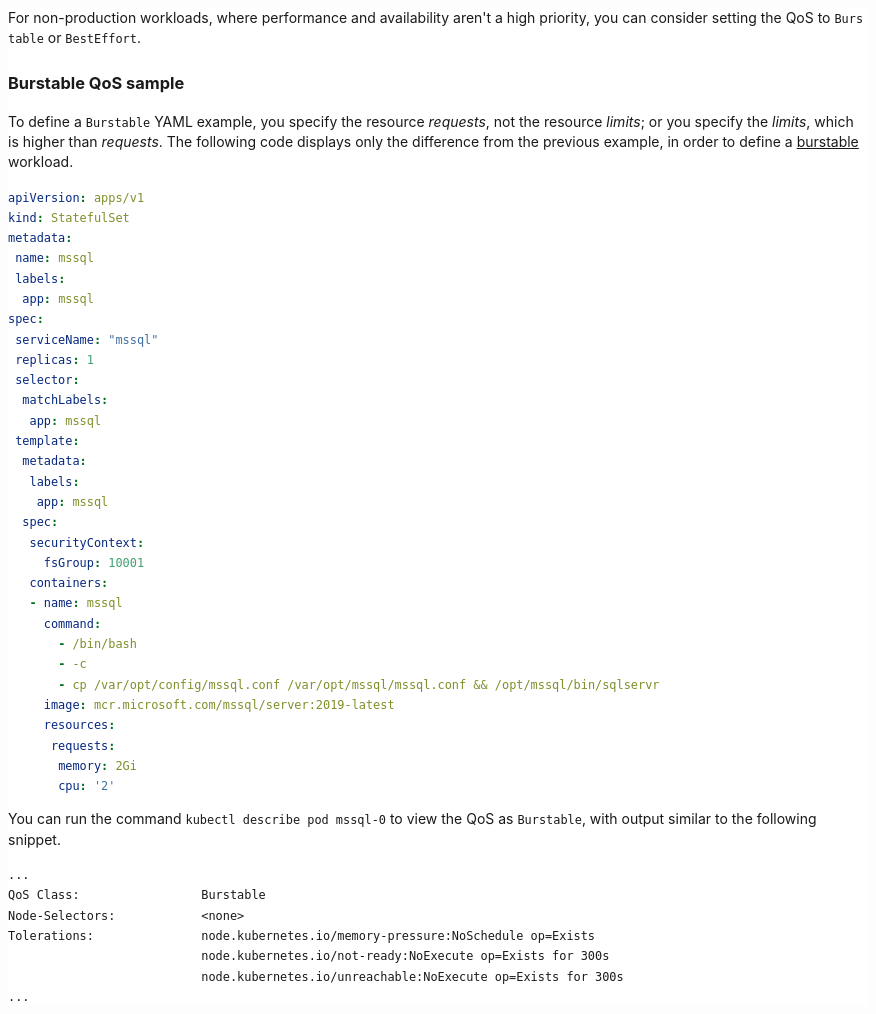 For non-production workloads, where performance and availability aren't a high priority, you can consider setting the QoS to `Burstable` or `BestEffort`.

### Burstable QoS sample

To define a `Burstable` YAML example, you specify the resource *requests*, not the resource *limits*; or you specify the *limits*, which is higher than *requests*. The following code displays only the difference from the previous example, in order to define a [burstable](https://kubernetes.io/docs/tasks/configure-pod-container/quality-service-pod/#create-a-pod-that-gets-assigned-a-qos-class-of-burstable) workload.

```yml
apiVersion: apps/v1
kind: StatefulSet
metadata:
 name: mssql
 labels:
  app: mssql
spec:
 serviceName: "mssql"
 replicas: 1
 selector:
  matchLabels:
   app: mssql
 template:
  metadata:
   labels:
    app: mssql
  spec:
   securityContext:
     fsGroup: 10001
   containers:
   - name: mssql
     command:
       - /bin/bash
       - -c
       - cp /var/opt/config/mssql.conf /var/opt/mssql/mssql.conf && /opt/mssql/bin/sqlservr
     image: mcr.microsoft.com/mssql/server:2019-latest
     resources:
      requests:
       memory: 2Gi
       cpu: '2'
```

You can run the command `kubectl describe pod mssql-0` to view the QoS as `Burstable`, with output similar to the following snippet.

```output
...
QoS Class:                 Burstable
Node-Selectors:            <none>
Tolerations:               node.kubernetes.io/memory-pressure:NoSchedule op=Exists
                           node.kubernetes.io/not-ready:NoExecute op=Exists for 300s
                           node.kubernetes.io/unreachable:NoExecute op=Exists for 300s
...
```
